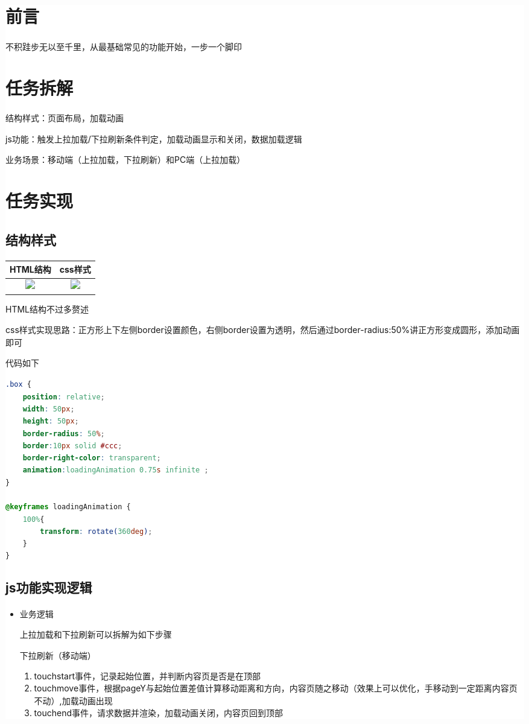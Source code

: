 # 前言

不积跬步无以至千里，从最基础常见的功能开始，一步一个脚印

# 任务拆解

结构样式：页面布局，加载动画

js功能：触发上拉加载/下拉刷新条件判定，加载动画显示和关闭，数据加载逻辑

业务场景：移动端（上拉加载，下拉刷新）和PC端（上拉加载）

# 任务实现

## 结构样式

|                           HTML结构                           |                           css样式                            |
| :----------------------------------------------------------: | :----------------------------------------------------------: |
| ![](https://p6-juejin.byteimg.com/tos-cn-i-k3u1fbpfcp/47d3f462553a49da9281cd098059cf2f~tplv-k3u1fbpfcp-watermark.image) | ![](https://p6-juejin.byteimg.com/tos-cn-i-k3u1fbpfcp/8dd30577218941668a88bb49e161ea63~tplv-k3u1fbpfcp-watermark.image) |

HTML结构不过多赘述

css样式实现思路：正方形上下左侧border设置颜色，右侧border设置为透明，然后通过border-radius:50%讲正方形变成圆形，添加动画即可

代码如下

```css
.box {
    position: relative;
    width: 50px;
    height: 50px;
    border-radius: 50%;
    border:10px solid #ccc;
    border-right-color: transparent;
    animation:loadingAnimation 0.75s infinite ;
}

@keyframes loadingAnimation {
    100%{
        transform: rotate(360deg);
    }
}
```

## js功能实现逻辑

- 业务逻辑

	上拉加载和下拉刷新可以拆解为如下步骤

	下拉刷新（移动端）
    1. touchstart事件，记录起始位置，并判断内容页是否是在顶部
    2. touchmove事件，根据pageY与起始位置差值计算移动距离和方向，内容页随之移动（效果上可以优化，手移动到一定距离内容页不动）,加载动画出现
    3. touchend事件，请求数据并渲染，加载动画关闭，内容页回到顶部
